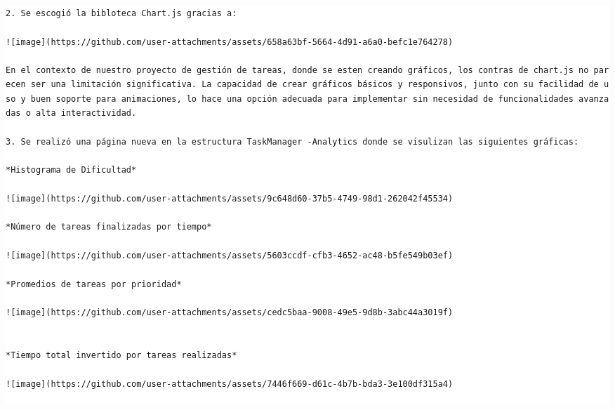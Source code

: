    ```
2. Se escogió la bibloteca Chart.js gracias a:

![image](https://github.com/user-attachments/assets/658a63bf-5664-4d91-a6a0-befc1e764278)

En el contexto de nuestro proyecto de gestión de tareas, donde se esten creando gráficos, los contras de chart.js no parecen ser una limitación significativa. La capacidad de crear gráficos básicos y responsivos, junto con su facilidad de uso y buen soporte para animaciones, lo hace una opción adecuada para implementar sin necesidad de funcionalidades avanzadas o alta interactividad.

3. Se realizó una página nueva en la estructura TaskManager -Analytics donde se visulizan las siguientes gráficas:
   
*Histograma de Dificultad*

![image](https://github.com/user-attachments/assets/9c648d60-37b5-4749-98d1-262042f45534)

*Número de tareas finalizadas por tiempo*

![image](https://github.com/user-attachments/assets/5603ccdf-cfb3-4652-ac48-b5fe549b03ef)

*Promedios de tareas por prioridad*

![image](https://github.com/user-attachments/assets/cedc5baa-9008-49e5-9d8b-3abc44a3019f)


*Tiempo total invertido por tareas realizadas*

![image](https://github.com/user-attachments/assets/7446f669-d61c-4b7b-bda3-3e100df315a4)

